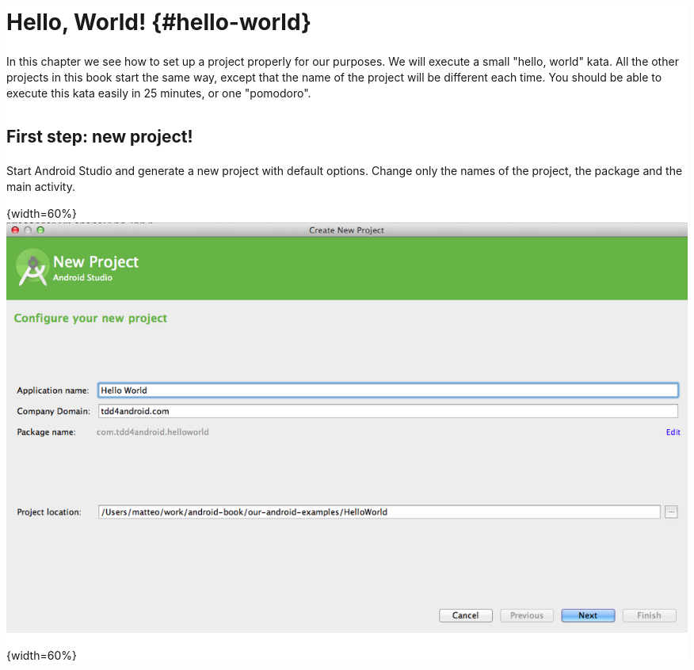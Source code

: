 
# Hello, World! {#hello-world}

In this chapter we see how to set up a project properly for our purposes.  We will execute a small "hello, world" kata. All the other projects in this book start the same way, except that the name of the project will be different each time. You should be able to execute this kata easily in 25 minutes, or one "pomodoro".

## First step: new project!

Start Android Studio and generate a new project with default options.  Change only the names of the project, the package and the main activity.

{width=60%}
![The Create New Project wizard in Android Studio](images/hello-world/010-create-project.png)

{width=60%}
